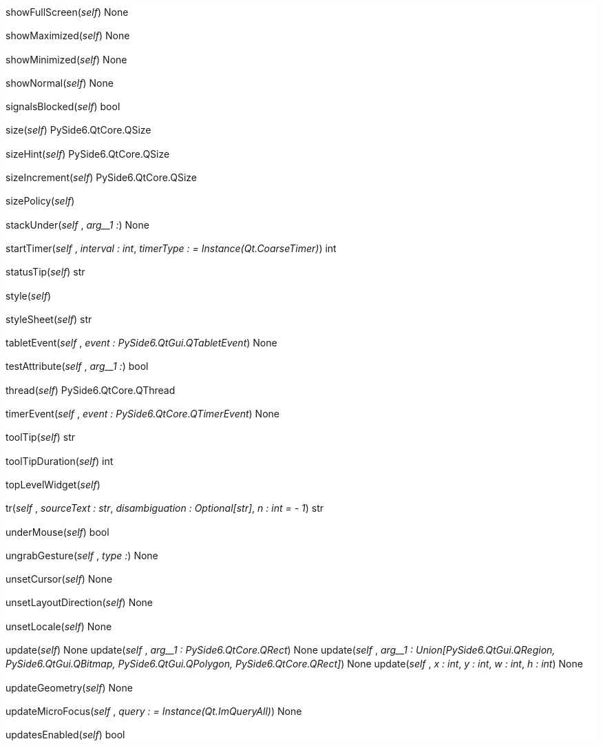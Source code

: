 showFullScreen(_self_)  None

showMaximized(_self_)  None

showMinimized(_self_)  None

showNormal(_self_)  None

signalsBlocked(_self_)  bool

size(_self_)  PySide6.QtCore.QSize

sizeHint(_self_)  PySide6.QtCore.QSize

sizeIncrement(_self_)  PySide6.QtCore.QSize

sizePolicy(_self_)

stackUnder(_self_ , _arg__1 :_)  None

startTimer(_self_ , _interval : int_, _timerType : = Instance(Qt.CoarseTimer)_)  int

statusTip(_self_)  str

style(_self_)

styleSheet(_self_)  str

tabletEvent(_self_ , _event : PySide6.QtGui.QTabletEvent_)  None

testAttribute(_self_ , _arg__1 :_)  bool

thread(_self_)  PySide6.QtCore.QThread

timerEvent(_self_ , _event : PySide6.QtCore.QTimerEvent_)  None

toolTip(_self_)  str

toolTipDuration(_self_)  int

topLevelWidget(_self_)

tr(_self_ , _sourceText : str_, _disambiguation : Optional[str]_, _n : int = - 1_)  str

underMouse(_self_)  bool

ungrabGesture(_self_ , _type :_)  None

unsetCursor(_self_)  None

unsetLayoutDirection(_self_)  None

unsetLocale(_self_)  None

update(_self_)  None
update(_self_ , _arg__1 : PySide6.QtCore.QRect_)  None
update(_self_ , _arg__1 : Union[PySide6.QtGui.QRegion, PySide6.QtGui.QBitmap, PySide6.QtGui.QPolygon, PySide6.QtCore.QRect]_)  None
update(_self_ , _x : int_, _y : int_, _w : int_, _h : int_)  None

updateGeometry(_self_)  None

updateMicroFocus(_self_ , _query : = Instance(Qt.ImQueryAll)_)  None

updatesEnabled(_self_)  bool
